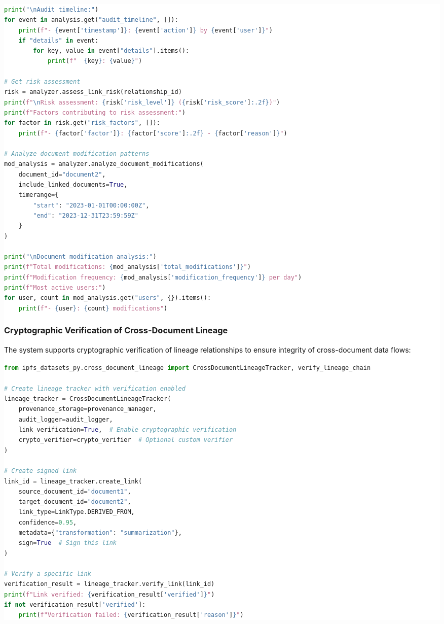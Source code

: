 ```python
print("\nAudit timeline:")
for event in analysis.get("audit_timeline", []):
    print(f"- {event['timestamp']}: {event['action']} by {event['user']}")
    if "details" in event:
        for key, value in event["details"].items():
            print(f"  {key}: {value}")

# Get risk assessment
risk = analyzer.assess_link_risk(relationship_id)
print(f"\nRisk assessment: {risk['risk_level']} ({risk['risk_score']:.2f})")
print(f"Factors contributing to risk assessment:")
for factor in risk.get("risk_factors", []):
    print(f"- {factor['factor']}: {factor['score']:.2f} - {factor['reason']}")

# Analyze document modification patterns
mod_analysis = analyzer.analyze_document_modifications(
    document_id="document2",
    include_linked_documents=True,
    timerange={
        "start": "2023-01-01T00:00:00Z",
        "end": "2023-12-31T23:59:59Z"
    }
)

print("\nDocument modification analysis:")
print(f"Total modifications: {mod_analysis['total_modifications']}")
print(f"Modification frequency: {mod_analysis['modification_frequency']} per day")
print(f"Most active users:")
for user, count in mod_analysis.get("users", {}).items():
    print(f"- {user}: {count} modifications")
```

### Cryptographic Verification of Cross-Document Lineage

The system supports cryptographic verification of lineage relationships to ensure integrity of cross-document data flows:

```python
from ipfs_datasets_py.cross_document_lineage import CrossDocumentLineageTracker, verify_lineage_chain

# Create lineage tracker with verification enabled
lineage_tracker = CrossDocumentLineageTracker(
    provenance_storage=provenance_manager,
    audit_logger=audit_logger,
    link_verification=True,  # Enable cryptographic verification
    crypto_verifier=crypto_verifier  # Optional custom verifier
)

# Create signed link
link_id = lineage_tracker.create_link(
    source_document_id="document1",
    target_document_id="document2",
    link_type=LinkType.DERIVED_FROM,
    confidence=0.95,
    metadata={"transformation": "summarization"},
    sign=True  # Sign this link
)

# Verify a specific link
verification_result = lineage_tracker.verify_link(link_id)
print(f"Link verified: {verification_result['verified']}")
if not verification_result['verified']:
    print(f"Verification failed: {verification_result['reason']}")
```